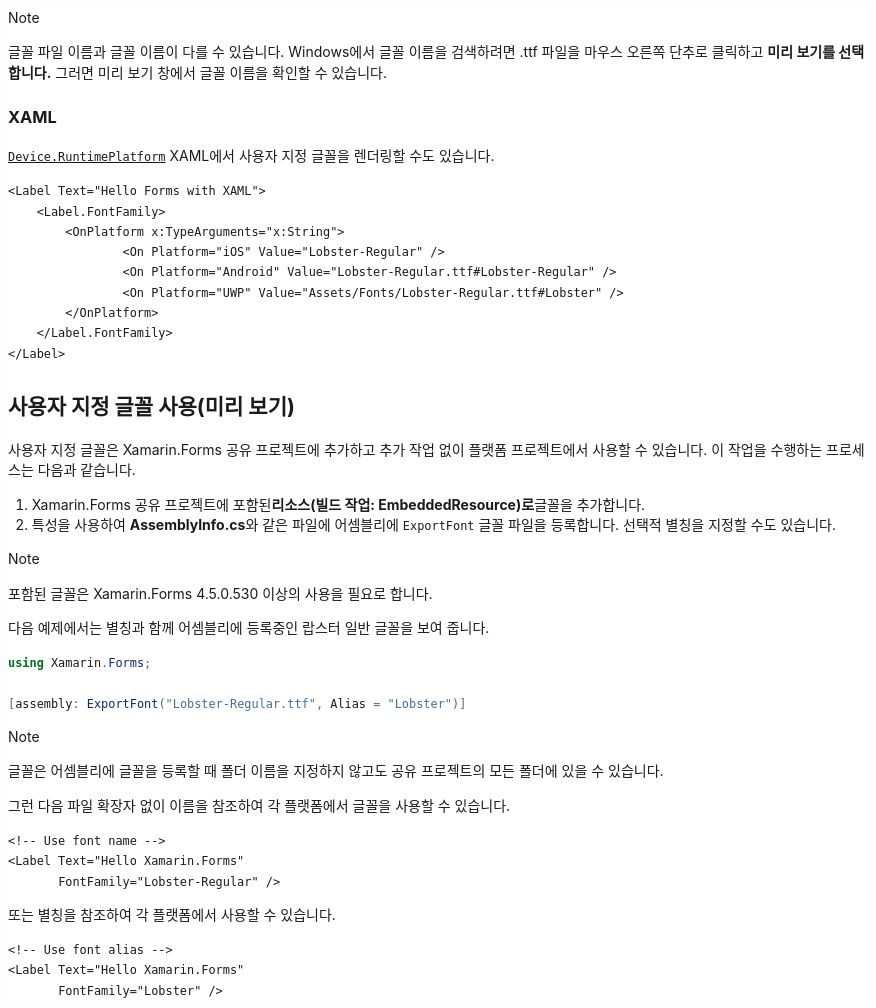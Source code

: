 > [!NOTE]
> 글꼴 파일 이름과 글꼴 이름이 다를 수 있습니다. Windows에서 글꼴 이름을 검색하려면 .ttf 파일을 마우스 오른쪽 단추로 클릭하고 **미리 보기를 선택합니다.** 그러면 미리 보기 창에서 글꼴 이름을 확인할 수 있습니다.

### <a name="xaml"></a>XAML

[`Device.RuntimePlatform`](~/xamarin-forms/platform/device.md#interact-with-the-ui-from-background-threads) XAML에서 사용자 지정 글꼴을 렌더링할 수도 있습니다.

```xaml
<Label Text="Hello Forms with XAML">
    <Label.FontFamily>
        <OnPlatform x:TypeArguments="x:String">
                <On Platform="iOS" Value="Lobster-Regular" />
                <On Platform="Android" Value="Lobster-Regular.ttf#Lobster-Regular" />
                <On Platform="UWP" Value="Assets/Fonts/Lobster-Regular.ttf#Lobster" />
        </OnPlatform>
    </Label.FontFamily>
</Label>
```

## <a name="use-a-custom-font-preview"></a>사용자 지정 글꼴 사용(미리 보기)

사용자 지정 글꼴은 Xamarin.Forms 공유 프로젝트에 추가하고 추가 작업 없이 플랫폼 프로젝트에서 사용할 수 있습니다. 이 작업을 수행하는 프로세스는 다음과 같습니다.

1. Xamarin.Forms 공유 프로젝트에 포함된**리소스(빌드 작업: EmbeddedResource)로**글꼴을 추가합니다.
1. 특성을 사용하여 **AssemblyInfo.cs**와 같은 파일에 어셈블리에 `ExportFont` 글꼴 파일을 등록합니다. 선택적 별칭을 지정할 수도 있습니다.

> [!NOTE]
> 포함된 글꼴은 Xamarin.Forms 4.5.0.530 이상의 사용을 필요로 합니다.

다음 예제에서는 별칭과 함께 어셈블리에 등록중인 랍스터 일반 글꼴을 보여 줍니다.

```csharp
using Xamarin.Forms;

[assembly: ExportFont("Lobster-Regular.ttf", Alias = "Lobster")]
```

> [!NOTE]
> 글꼴은 어셈블리에 글꼴을 등록할 때 폴더 이름을 지정하지 않고도 공유 프로젝트의 모든 폴더에 있을 수 있습니다.

그런 다음 파일 확장자 없이 이름을 참조하여 각 플랫폼에서 글꼴을 사용할 수 있습니다.

```xaml
<!-- Use font name -->
<Label Text="Hello Xamarin.Forms"
       FontFamily="Lobster-Regular" />
```

또는 별칭을 참조하여 각 플랫폼에서 사용할 수 있습니다.

```xaml
<!-- Use font alias -->
<Label Text="Hello Xamarin.Forms"
       FontFamily="Lobster" />
```
